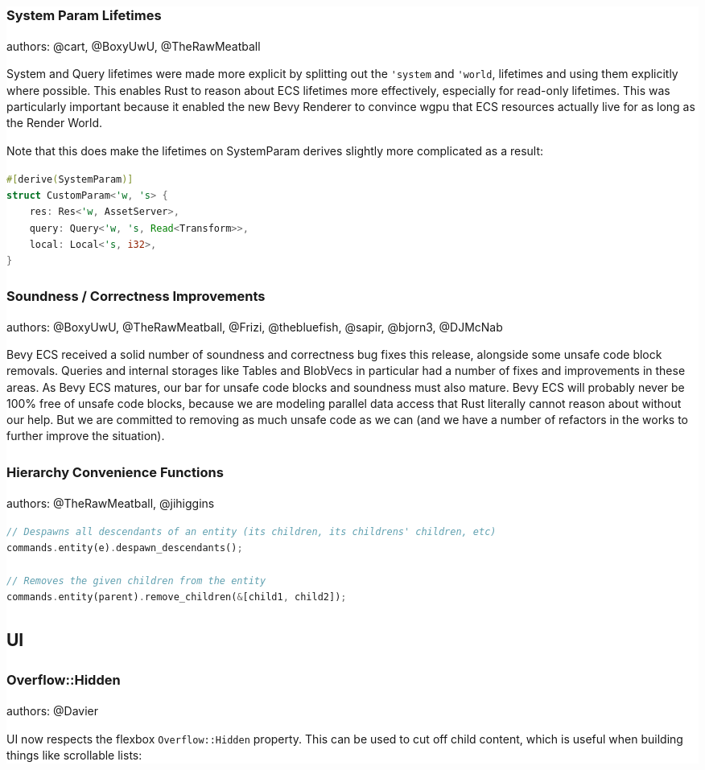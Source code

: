 
### System Param Lifetimes

<div class="release-feature-authors">authors: @cart, @BoxyUwU, @TheRawMeatball</div>

System and Query lifetimes were made more explicit by splitting out the `'system` and `'world`, lifetimes and using them explicitly where possible. This enables Rust to reason about ECS lifetimes more effectively, especially for read-only lifetimes. This was particularly important because it enabled the new Bevy Renderer to convince wgpu that ECS resources actually live for as long as the Render World.

Note that this does make the lifetimes on SystemParam derives slightly more complicated as a result:

```rust
#[derive(SystemParam)]
struct CustomParam<'w, 's> {
    res: Res<'w, AssetServer>,
    query: Query<'w, 's, Read<Transform>>,
    local: Local<'s, i32>,
}
```

### Soundness / Correctness Improvements

<div class="release-feature-authors">authors: @BoxyUwU, @TheRawMeatball, @Frizi, @thebluefish, @sapir, @bjorn3, @DJMcNab</div>

Bevy ECS received a solid number of soundness and correctness bug fixes this release, alongside some unsafe code block removals. Queries and internal storages like Tables and BlobVecs in particular had a number of fixes and improvements in these areas. As Bevy ECS matures, our bar for unsafe code blocks and soundness must also mature. Bevy ECS will probably never be 100% free of unsafe code blocks, because we are modeling parallel data access that Rust literally cannot reason about without our help. But we are committed to removing as much unsafe code as we can (and we have a number of refactors in the works to further improve the situation). 

### Hierarchy Convenience Functions

<div class="release-feature-authors">authors: @TheRawMeatball, @jihiggins</div>

```rust
// Despawns all descendants of an entity (its children, its childrens' children, etc)
commands.entity(e).despawn_descendants();

// Removes the given children from the entity
commands.entity(parent).remove_children(&[child1, child2]);
```

## UI

### Overflow::Hidden

<div class="release-feature-authors">authors: @Davier</div>

UI now respects the flexbox `Overflow::Hidden` property. This can be used to cut off child content, which is useful when building things like scrollable lists:


[1007]: https://github.com/bevyengine/bevy/pull/1007
[1395]: https://github.com/bevyengine/bevy/pull/1395
[1541]: https://github.com/bevyengine/bevy/pull/1541
[1667]: https://github.com/bevyengine/bevy/pull/1667
[1668]: https://github.com/bevyengine/bevy/pull/1668
[1714]: https://github.com/bevyengine/bevy/pull/1714
[1734]: https://github.com/bevyengine/bevy/pull/1734
[1763]: https://github.com/bevyengine/bevy/pull/1763
[1765]: https://github.com/bevyengine/bevy/pull/1765
[1767]: https://github.com/bevyengine/bevy/pull/1767
[1775]: https://github.com/bevyengine/bevy/pull/1775
[1778]: https://github.com/bevyengine/bevy/pull/1778
[1786]: https://github.com/bevyengine/bevy/pull/1786
[1796]: https://github.com/bevyengine/bevy/pull/1796
[1803]: https://github.com/bevyengine/bevy/pull/1803
[1808]: https://github.com/bevyengine/bevy/pull/1808
[1817]: https://github.com/bevyengine/bevy/pull/1817
[1823]: https://github.com/bevyengine/bevy/pull/1823
[1828]: https://github.com/bevyengine/bevy/pull/1828
[1831]: https://github.com/bevyengine/bevy/pull/1831
[1864]: https://github.com/bevyengine/bevy/pull/1864
[1871]: https://github.com/bevyengine/bevy/pull/1871
[1875]: https://github.com/bevyengine/bevy/pull/1875
[1878]: https://github.com/bevyengine/bevy/pull/1878
[1887]: https://github.com/bevyengine/bevy/pull/1887
[1899]: https://github.com/bevyengine/bevy/pull/1899
[1901]: https://github.com/bevyengine/bevy/pull/1901
[1905]: https://github.com/bevyengine/bevy/pull/1905
[1909]: https://github.com/bevyengine/bevy/pull/1909
[1914]: https://github.com/bevyengine/bevy/pull/1914
[1919]: https://github.com/bevyengine/bevy/pull/1919
[1925]: https://github.com/bevyengine/bevy/pull/1925
[1927]: https://github.com/bevyengine/bevy/pull/1927
[1929]: https://github.com/bevyengine/bevy/pull/1929
[1936]: https://github.com/bevyengine/bevy/pull/1936
[1940]: https://github.com/bevyengine/bevy/pull/1940
[1945]: https://github.com/bevyengine/bevy/pull/1945
[1954]: https://github.com/bevyengine/bevy/pull/1954
[1963]: https://github.com/bevyengine/bevy/pull/1963
[1965]: https://github.com/bevyengine/bevy/pull/1965
[1972]: https://github.com/bevyengine/bevy/pull/1972
[1977]: https://github.com/bevyengine/bevy/pull/1977
[1997]: https://github.com/bevyengine/bevy/pull/1997
[2011]: https://github.com/bevyengine/bevy/pull/2011
[2015]: https://github.com/bevyengine/bevy/pull/2015
[2024]: https://github.com/bevyengine/bevy/pull/2024
[2033]: https://github.com/bevyengine/bevy/pull/2033
[2034]: https://github.com/bevyengine/bevy/pull/2034
[2036]: https://github.com/bevyengine/bevy/pull/2036
[2038]: https://github.com/bevyengine/bevy/pull/2038
[2044]: https://github.com/bevyengine/bevy/pull/2044
[2045]: https://github.com/bevyengine/bevy/pull/2045
[2053]: https://github.com/bevyengine/bevy/pull/2053
[2074]: https://github.com/bevyengine/bevy/pull/2074
[2084]: https://github.com/bevyengine/bevy/pull/2084
[2086]: https://github.com/bevyengine/bevy/pull/2086
[2100]: https://github.com/bevyengine/bevy/pull/2100
[2112]: https://github.com/bevyengine/bevy/pull/2112
[2121]: https://github.com/bevyengine/bevy/pull/2121
[2126]: https://github.com/bevyengine/bevy/pull/2126
[2165]: https://github.com/bevyengine/bevy/pull/2165
[2172]: https://github.com/bevyengine/bevy/pull/2172
[2175]: https://github.com/bevyengine/bevy/pull/2175
[2176]: https://github.com/bevyengine/bevy/pull/2176
[2177]: https://github.com/bevyengine/bevy/pull/2177
[2180]: https://github.com/bevyengine/bevy/pull/2180
[2181]: https://github.com/bevyengine/bevy/pull/2181
[2183]: https://github.com/bevyengine/bevy/pull/2183
[2186]: https://github.com/bevyengine/bevy/pull/2186
[2189]: https://github.com/bevyengine/bevy/pull/2189
[2196]: https://github.com/bevyengine/bevy/pull/2196
[2197]: https://github.com/bevyengine/bevy/pull/2197
[2206]: https://github.com/bevyengine/bevy/pull/2206
[2207]: https://github.com/bevyengine/bevy/pull/2207
[2208]: https://github.com/bevyengine/bevy/pull/2208
[2221]: https://github.com/bevyengine/bevy/pull/2221
[2226]: https://github.com/bevyengine/bevy/pull/2226
[2227]: https://github.com/bevyengine/bevy/pull/2227
[2244]: https://github.com/bevyengine/bevy/pull/2244
[2254]: https://github.com/bevyengine/bevy/pull/2254
[2260]: https://github.com/bevyengine/bevy/pull/2260
[2269]: https://github.com/bevyengine/bevy/pull/2269
[2271]: https://github.com/bevyengine/bevy/pull/2271
[2278]: https://github.com/bevyengine/bevy/pull/2278
[2280]: https://github.com/bevyengine/bevy/pull/2280
[2283]: https://github.com/bevyengine/bevy/pull/2283
[2295]: https://github.com/bevyengine/bevy/pull/2295
[2300]: https://github.com/bevyengine/bevy/pull/2300
[2305]: https://github.com/bevyengine/bevy/pull/2305
[2310]: https://github.com/bevyengine/bevy/pull/2310
[2318]: https://github.com/bevyengine/bevy/pull/2318
[2325]: https://github.com/bevyengine/bevy/pull/2325
[2326]: https://github.com/bevyengine/bevy/pull/2326
[2332]: https://github.com/bevyengine/bevy/pull/2332
[2345]: https://github.com/bevyengine/bevy/pull/2345
[2360]: https://github.com/bevyengine/bevy/pull/2360
[2362]: https://github.com/bevyengine/bevy/pull/2362
[2366]: https://github.com/bevyengine/bevy/pull/2366
[2370]: https://github.com/bevyengine/bevy/pull/2370
[2393]: https://github.com/bevyengine/bevy/pull/2393
[2395]: https://github.com/bevyengine/bevy/pull/2395
[2397]: https://github.com/bevyengine/bevy/pull/2397
[2398]: https://github.com/bevyengine/bevy/pull/2398
[2403]: https://github.com/bevyengine/bevy/pull/2403
[2409]: https://github.com/bevyengine/bevy/pull/2409
[2410]: https://github.com/bevyengine/bevy/pull/2410
[2411]: https://github.com/bevyengine/bevy/pull/2411
[2422]: https://github.com/bevyengine/bevy/pull/2422
[2431]: https://github.com/bevyengine/bevy/pull/2431
[2449]: https://github.com/bevyengine/bevy/pull/2449
[2482]: https://github.com/bevyengine/bevy/pull/2482
[2490]: https://github.com/bevyengine/bevy/pull/2490
[2494]: https://github.com/bevyengine/bevy/pull/2494
[2496]: https://github.com/bevyengine/bevy/pull/2496
[2509]: https://github.com/bevyengine/bevy/pull/2509
[2515]: https://github.com/bevyengine/bevy/pull/2515
[2520]: https://github.com/bevyengine/bevy/pull/2520
[2521]: https://github.com/bevyengine/bevy/pull/2521
[2531]: https://github.com/bevyengine/bevy/pull/2531
[2537]: https://github.com/bevyengine/bevy/pull/2537
[2538]: https://github.com/bevyengine/bevy/pull/2538
[2542]: https://github.com/bevyengine/bevy/pull/2542
[2543]: https://github.com/bevyengine/bevy/pull/2543
[2550]: https://github.com/bevyengine/bevy/pull/2550
[2552]: https://github.com/bevyengine/bevy/pull/2552
[2555]: https://github.com/bevyengine/bevy/pull/2555
[2560]: https://github.com/bevyengine/bevy/pull/2560
[2564]: https://github.com/bevyengine/bevy/pull/2564
[2578]: https://github.com/bevyengine/bevy/pull/2578
[2581]: https://github.com/bevyengine/bevy/pull/2581
[2598]: https://github.com/bevyengine/bevy/pull/2598
[2601]: https://github.com/bevyengine/bevy/pull/2601
[2604]: https://github.com/bevyengine/bevy/pull/2604
[2605]: https://github.com/bevyengine/bevy/pull/2605
[2606]: https://github.com/bevyengine/bevy/pull/2606
[2613]: https://github.com/bevyengine/bevy/pull/2613
[2614]: https://github.com/bevyengine/bevy/pull/2614
[2623]: https://github.com/bevyengine/bevy/pull/2623
[2625]: https://github.com/bevyengine/bevy/pull/2625
[2628]: https://github.com/bevyengine/bevy/pull/2628
[2631]: https://github.com/bevyengine/bevy/pull/2631
[2632]: https://github.com/bevyengine/bevy/pull/2632
[2641]: https://github.com/bevyengine/bevy/pull/2641
[2653]: https://github.com/bevyengine/bevy/pull/2653
[2672]: https://github.com/bevyengine/bevy/pull/2672
[2673]: https://github.com/bevyengine/bevy/pull/2673
[2682]: https://github.com/bevyengine/bevy/pull/2682
[2684]: https://github.com/bevyengine/bevy/pull/2684
[2690]: https://github.com/bevyengine/bevy/pull/2690
[2695]: https://github.com/bevyengine/bevy/pull/2695
[2700]: https://github.com/bevyengine/bevy/pull/2700
[2703]: https://github.com/bevyengine/bevy/pull/2703
[2704]: https://github.com/bevyengine/bevy/pull/2704
[2717]: https://github.com/bevyengine/bevy/pull/2717
[2718]: https://github.com/bevyengine/bevy/pull/2718
[2726]: https://github.com/bevyengine/bevy/pull/2726
[2727]: https://github.com/bevyengine/bevy/pull/2727
[2740]: https://github.com/bevyengine/bevy/pull/2740
[2741]: https://github.com/bevyengine/bevy/pull/2741
[2748]: https://github.com/bevyengine/bevy/pull/2748
[2757]: https://github.com/bevyengine/bevy/pull/2757
[2759]: https://github.com/bevyengine/bevy/pull/2759
[2760]: https://github.com/bevyengine/bevy/pull/2760
[2770]: https://github.com/bevyengine/bevy/pull/2770
[2772]: https://github.com/bevyengine/bevy/pull/2772
[2778]: https://github.com/bevyengine/bevy/pull/2778
[2784]: https://github.com/bevyengine/bevy/pull/2784
[2785]: https://github.com/bevyengine/bevy/pull/2785
[2793]: https://github.com/bevyengine/bevy/pull/2793
[2807]: https://github.com/bevyengine/bevy/pull/2807
[2819]: https://github.com/bevyengine/bevy/pull/2819
[2827]: https://github.com/bevyengine/bevy/pull/2827
[2831]: https://github.com/bevyengine/bevy/pull/2831
[2832]: https://github.com/bevyengine/bevy/pull/2832
[2833]: https://github.com/bevyengine/bevy/pull/2833
[2847]: https://github.com/bevyengine/bevy/pull/2847
[2848]: https://github.com/bevyengine/bevy/pull/2848
[2850]: https://github.com/bevyengine/bevy/pull/2850
[2855]: https://github.com/bevyengine/bevy/pull/2855
[2858]: https://github.com/bevyengine/bevy/pull/2858
[2861]: https://github.com/bevyengine/bevy/pull/2861
[2863]: https://github.com/bevyengine/bevy/pull/2863
[2864]: https://github.com/bevyengine/bevy/pull/2864
[2880]: https://github.com/bevyengine/bevy/pull/2880
[2885]: https://github.com/bevyengine/bevy/pull/2885
[2887]: https://github.com/bevyengine/bevy/pull/2887
[2890]: https://github.com/bevyengine/bevy/pull/2890
[2894]: https://github.com/bevyengine/bevy/pull/2894
[2903]: https://github.com/bevyengine/bevy/pull/2903
[2905]: https://github.com/bevyengine/bevy/pull/2905
[2907]: https://github.com/bevyengine/bevy/pull/2907
[2912]: https://github.com/bevyengine/bevy/pull/2912
[2913]: https://github.com/bevyengine/bevy/pull/2913
[2932]: https://github.com/bevyengine/bevy/pull/2932
[2943]: https://github.com/bevyengine/bevy/pull/2943
[2953]: https://github.com/bevyengine/bevy/pull/2953
[2957]: https://github.com/bevyengine/bevy/pull/2957
[2964]: https://github.com/bevyengine/bevy/pull/2964
[2977]: https://github.com/bevyengine/bevy/pull/2977
[2989]: https://github.com/bevyengine/bevy/pull/2989
[2990]: https://github.com/bevyengine/bevy/pull/2990
[2992]: https://github.com/bevyengine/bevy/pull/2992
[3000]: https://github.com/bevyengine/bevy/pull/3000
[3028]: https://github.com/bevyengine/bevy/pull/3028
[3031]: https://github.com/bevyengine/bevy/pull/3031
[3038]: https://github.com/bevyengine/bevy/pull/3038
[3039]: https://github.com/bevyengine/bevy/pull/3039
[3041]: https://github.com/bevyengine/bevy/pull/3041
[3042]: https://github.com/bevyengine/bevy/pull/3042
[3049]: https://github.com/bevyengine/bevy/pull/3049
[3059]: https://github.com/bevyengine/bevy/pull/3059
[3060]: https://github.com/bevyengine/bevy/pull/3060
[3069]: https://github.com/bevyengine/bevy/pull/3069
[3070]: https://github.com/bevyengine/bevy/pull/3070
[3072]: https://github.com/bevyengine/bevy/pull/3072
[3075]: https://github.com/bevyengine/bevy/pull/3075
[3076]: https://github.com/bevyengine/bevy/pull/3076
[3097]: https://github.com/bevyengine/bevy/pull/3097
[3101]: https://github.com/bevyengine/bevy/pull/3101
[3105]: https://github.com/bevyengine/bevy/pull/3105
[3109]: https://github.com/bevyengine/bevy/pull/3109
[3111]: https://github.com/bevyengine/bevy/pull/3111
[3113]: https://github.com/bevyengine/bevy/pull/3113
[3118]: https://github.com/bevyengine/bevy/pull/3118
[3122]: https://github.com/bevyengine/bevy/pull/3122
[3126]: https://github.com/bevyengine/bevy/pull/3126
[3137]: https://github.com/bevyengine/bevy/pull/3137
[3153]: https://github.com/bevyengine/bevy/pull/3153
[3166]: https://github.com/bevyengine/bevy/pull/3166
[3168]: https://github.com/bevyengine/bevy/pull/3168
[3171]: https://github.com/bevyengine/bevy/pull/3171
[3175]: https://github.com/bevyengine/bevy/pull/3175
[3178]: https://github.com/bevyengine/bevy/pull/3178
[3182]: https://github.com/bevyengine/bevy/pull/3182
[3186]: https://github.com/bevyengine/bevy/pull/3186
[3189]: https://github.com/bevyengine/bevy/pull/3189
[3192]: https://github.com/bevyengine/bevy/pull/3192
[3193]: https://github.com/bevyengine/bevy/pull/3193
[3200]: https://github.com/bevyengine/bevy/pull/3200
[3201]: https://github.com/bevyengine/bevy/pull/3201
[3202]: https://github.com/bevyengine/bevy/pull/3202
[3206]: https://github.com/bevyengine/bevy/pull/3206
[3207]: https://github.com/bevyengine/bevy/pull/3207
[3209]: https://github.com/bevyengine/bevy/pull/3209
[3236]: https://github.com/bevyengine/bevy/pull/3236
[3244]: https://github.com/bevyengine/bevy/pull/3244
[3257]: https://github.com/bevyengine/bevy/pull/3257
[3258]: https://github.com/bevyengine/bevy/pull/3258
[3260]: https://github.com/bevyengine/bevy/pull/3260
[3264]: https://github.com/bevyengine/bevy/pull/3264
[3268]: https://github.com/bevyengine/bevy/pull/3268
[3270]: https://github.com/bevyengine/bevy/pull/3270
[3271]: https://github.com/bevyengine/bevy/pull/3271
[3280]: https://github.com/bevyengine/bevy/pull/3280
[3281]: https://github.com/bevyengine/bevy/pull/3281
[3282]: https://github.com/bevyengine/bevy/pull/3282
[3286]: https://github.com/bevyengine/bevy/pull/3286
[3289]: https://github.com/bevyengine/bevy/pull/3289
[3290]: https://github.com/bevyengine/bevy/pull/3290
[3291]: https://github.com/bevyengine/bevy/pull/3291
[3296]: https://github.com/bevyengine/bevy/pull/3296
[3297]: https://github.com/bevyengine/bevy/pull/3297
[3304]: https://github.com/bevyengine/bevy/pull/3304
[3309]: https://github.com/bevyengine/bevy/pull/3309
[3316]: https://github.com/bevyengine/bevy/pull/3316
[3318]: https://github.com/bevyengine/bevy/pull/3318
[3320]: https://github.com/bevyengine/bevy/pull/3320
[3325]: https://github.com/bevyengine/bevy/pull/3325
[3330]: https://github.com/bevyengine/bevy/pull/3330
[3335]: https://github.com/bevyengine/bevy/pull/3335
[3336]: https://github.com/bevyengine/bevy/pull/3336
[3337]: https://github.com/bevyengine/bevy/pull/3337
[3343]: https://github.com/bevyengine/bevy/pull/3343
[3349]: https://github.com/bevyengine/bevy/pull/3349
[3364]: https://github.com/bevyengine/bevy/pull/3364
[3367]: https://github.com/bevyengine/bevy/pull/3367
[3369]: https://github.com/bevyengine/bevy/pull/3369
[3371]: https://github.com/bevyengine/bevy/pull/3371
[3375]: https://github.com/bevyengine/bevy/pull/3375
[3378]: https://github.com/bevyengine/bevy/pull/3378
[3381]: https://github.com/bevyengine/bevy/pull/3381
[3393]: https://github.com/bevyengine/bevy/pull/3393
[3395]: https://github.com/bevyengine/bevy/pull/3395
[3401]: https://github.com/bevyengine/bevy/pull/3401
[3411]: https://github.com/bevyengine/bevy/pull/3411
[3413]: https://github.com/bevyengine/bevy/pull/3413
[3415]: https://github.com/bevyengine/bevy/pull/3415
[3416]: https://github.com/bevyengine/bevy/pull/3416
[3420]: https://github.com/bevyengine/bevy/pull/3420
[3421]: https://github.com/bevyengine/bevy/pull/3421
[3426]: https://github.com/bevyengine/bevy/pull/3426
[3428]: https://github.com/bevyengine/bevy/pull/3428
[3438]: https://github.com/bevyengine/bevy/pull/3438
[3441]: https://github.com/bevyengine/bevy/pull/3441
[3443]: https://github.com/bevyengine/bevy/pull/3443
[3448]: https://github.com/bevyengine/bevy/pull/3448
[3452]: https://github.com/bevyengine/bevy/pull/3452
[3461]: https://github.com/bevyengine/bevy/pull/3461
[3465]: https://github.com/bevyengine/bevy/pull/3465
[3466]: https://github.com/bevyengine/bevy/pull/3466
[3489]: https://github.com/bevyengine/bevy/pull/3489
[3490]: https://github.com/bevyengine/bevy/pull/3490
[3495]: https://github.com/bevyengine/bevy/pull/3495
[3498]: https://github.com/bevyengine/bevy/pull/3498
[3502]: https://github.com/bevyengine/bevy/pull/3502
[3506]: https://github.com/bevyengine/bevy/pull/3506
[3521]: https://github.com/bevyengine/bevy/pull/3521
[3534]: https://github.com/bevyengine/bevy/pull/3534
[3544]: https://github.com/bevyengine/bevy/pull/3544
[3545]: https://github.com/bevyengine/bevy/pull/3545
[3546]: https://github.com/bevyengine/bevy/pull/3546
[3549]: https://github.com/bevyengine/bevy/pull/3549
[3551]: https://github.com/bevyengine/bevy/pull/3551
[3553]: https://github.com/bevyengine/bevy/pull/3553
[3577]: https://github.com/bevyengine/bevy/pull/3577
[3581]: https://github.com/bevyengine/bevy/pull/3581
[c6]: https://github.com/cart/bevy/pull/6
[c24]: https://github.com/cart/bevy/pull/24
[c26]: https://github.com/cart/bevy/pull/26